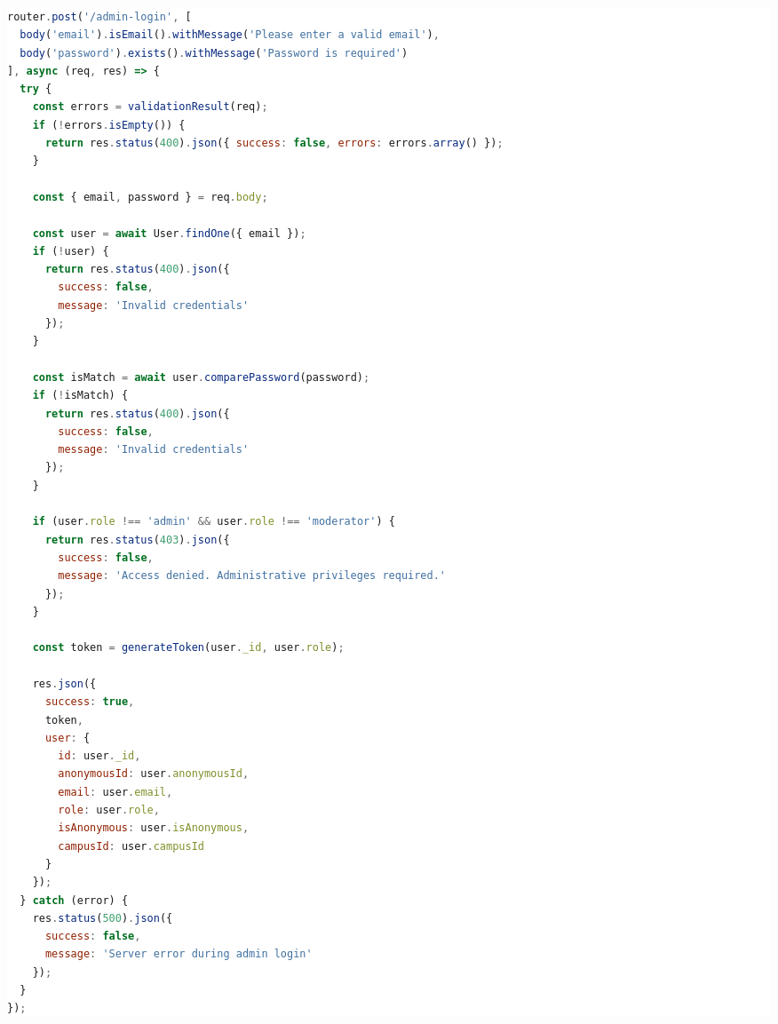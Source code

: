```javascript
router.post('/admin-login', [
  body('email').isEmail().withMessage('Please enter a valid email'),
  body('password').exists().withMessage('Password is required')
], async (req, res) => {
  try {
    const errors = validationResult(req);
    if (!errors.isEmpty()) {
      return res.status(400).json({ success: false, errors: errors.array() });
    }

    const { email, password } = req.body;

    const user = await User.findOne({ email });
    if (!user) {
      return res.status(400).json({
        success: false,
        message: 'Invalid credentials'
      });
    }

    const isMatch = await user.comparePassword(password);
    if (!isMatch) {
      return res.status(400).json({
        success: false,
        message: 'Invalid credentials'
      });
    }

    if (user.role !== 'admin' && user.role !== 'moderator') {
      return res.status(403).json({
        success: false,
        message: 'Access denied. Administrative privileges required.'
      });
    }

    const token = generateToken(user._id, user.role);

    res.json({
      success: true,
      token,
      user: {
        id: user._id,
        anonymousId: user.anonymousId,
        email: user.email,
        role: user.role,
        isAnonymous: user.isAnonymous,
        campusId: user.campusId
      }
    });
  } catch (error) {
    res.status(500).json({
      success: false,
      message: 'Server error during admin login'
    });
  }
});
```
